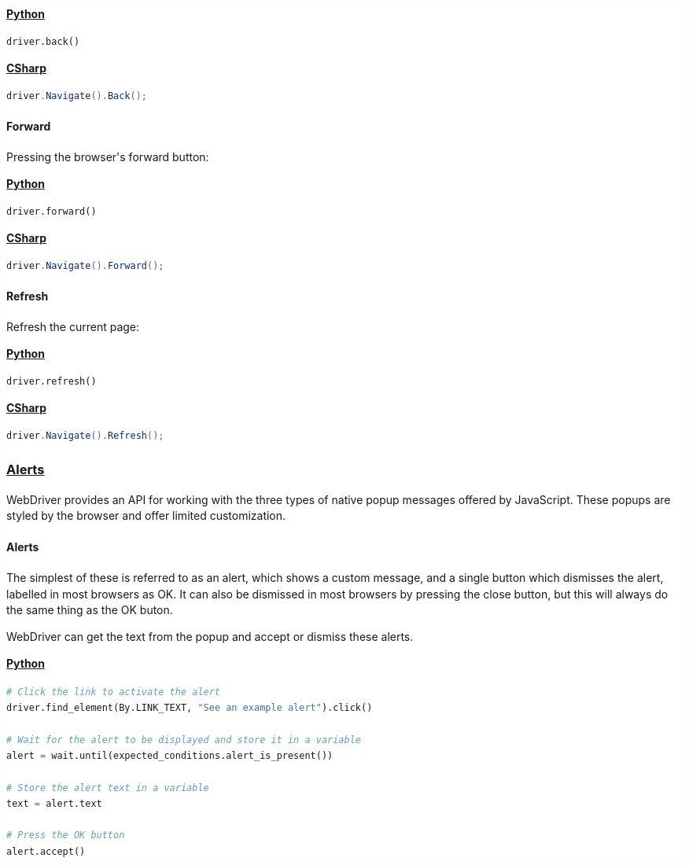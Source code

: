 **<u>Python</u>**

```python
driver.back()
```

**<u>CSharp</u>**

```c#
driver.Navigate().Back();
```

#### Forward

Pressing the browser's forward button:

**<u>Python</u>**

```python
driver.forward()
```

**<u>CSharp</u>**

```c#
driver.Navigate().Forward();
```

#### Refresh

Refresh the current page:

**<u>Python</u>**

```python
driver.refresh()
```

**<u>CSharp</u>**

```c#
driver.Navigate().Refresh();
```

### [Alerts](https://www.selenium.dev/documentation/webdriver/browser/alerts/)

WebDriver provides an API for working with the three types of native popup messages offered by JavaScript. These popups are styled by the browser and offer limited customization.

#### Alerts

The simplest of these is referred to as an alert, which shows a custom message, and a single button which dismisses the alert, labelled in most browsers as OK. It can also be dismissed in most browsers by pressing the close button, but this will always do the same thing as the OK buton.

WebDriver can get the text from the popup and accept or dismiss these alerts.

**<u>Python</u>**

```python
# Click the link to activate the alert
driver.find_element(By.LINK_TEXT, "See an example alert").click()

# Wait for the alert to be displayed and store it in a variable
alert = wait.until(expected_conditions.alert_is_present())

# Store the alert text in a variable
text = alert.text

# Press the OK button
alert.accept()
```
